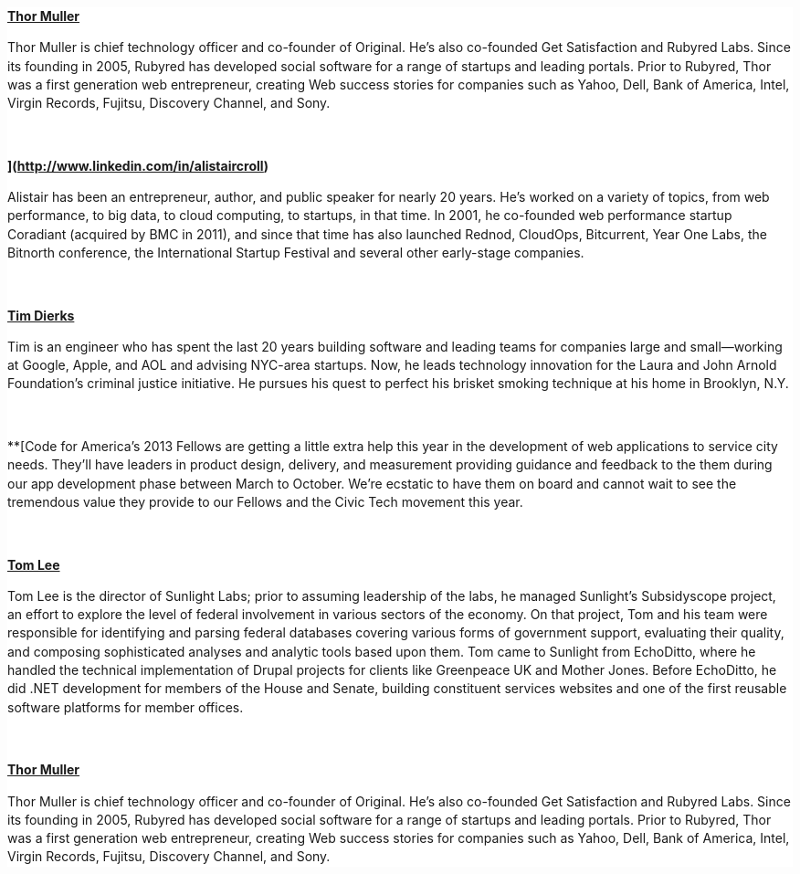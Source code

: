 **[<img class="alignleft size-full wp-image-20665" title="thor-muller" src="http://codeforamerica.org/wp-content/uploads/2013/02/thor-muller.jpg" alt="" />](http://codeforamerica.org/wp-content/uploads/2013/02/thor-muller.jpg)[Thor Muller](http://www.linkedin.com/in/thormuller)**

Thor Muller is chief technology officer and co-founder of Original. He&#8217;s also co-founded Get Satisfaction and Rubyred Labs. Since its founding in 2005, Rubyred has developed social software for a range of startups and leading portals. Prior to Rubyred, Thor was a first generation web entrepreneur, creating Web success stories for companies such as Yahoo, Dell, Bank of America, Intel, Virgin Records, Fujitsu, Discovery Channel, and Sony.

&nbsp;

**[<img class="alignleft size-full wp-image-20657" title="acroll" src="http://codeforamerica.org/wp-content/uploads/2013/02/acroll.png" alt="" />](http://codeforamerica.org/wp-content/uploads/2013/02/acroll.png)](http://www.linkedin.com/in/alistaircroll)** 

Alistair has been an entrepreneur, author, and public speaker for nearly 20 years. He’s worked on a variety of topics, from web performance, to big data, to cloud computing, to startups, in that time. In 2001, he co-founded web performance startup Coradiant (acquired by BMC in 2011), and since that time has also launched Rednod, CloudOps, Bitcurrent, Year One Labs, the Bitnorth conference, the International Startup Festival and several other early-stage companies.

&nbsp;

**[<img class="alignleft size-thumbnail wp-image-20666" title="Tim-Dierks close crop" src="http://codeforamerica.org/wp-content/uploads/2013/02/Tim-Dierks-close-crop-150x150.jpg" alt="" />](http://codeforamerica.org/wp-content/uploads/2013/02/Tim-Dierks-close-crop.jpg)[Tim Dierks](http://www.linkedin.com/in/timdierks)**

Tim is an engineer who has spent the last 20 years building software and leading teams for companies large and small—working at Google, Apple, and AOL and advising NYC-area startups. Now, he leads technology innovation for the Laura and John Arnold Foundation&#8217;s criminal justice initiative. He pursues his quest to perfect his brisket smoking technique at his home in Brooklyn, N.Y.

&nbsp;

**[<img class="alignleft size-thumbnail wp-image-20662" title="parker_thompson" src="http://codeforamerica.org/wp-content/uploads/2013/02/parker_thompson-150x150.jpg" alt="" />](http://codeforamerica.org/wp-content/uploads/2013/02/parker_thompson.jpg)[Code for America&#8217;s 2013 Fellows are getting a little extra help this year in the development of web applications to service city needs. They&#8217;ll have leaders in product design, delivery, and measurement providing guidance and feedback to the them during our app development phase between March to October. We&#8217;re ecstatic to have them on board and cannot wait to see the tremendous value they provide to our Fellows and the Civic Tech movement this year.

&nbsp;

**[<img class="alignleft size-full wp-image-20667" title="tom_lee" src="http://codeforamerica.org/wp-content/uploads/2013/02/tom_lee.png" alt="" />](http://codeforamerica.org/wp-content/uploads/2013/02/tom_lee.png)[Tom Lee](http://sunlightfoundation.com/people/tlee/)**

Tom Lee is the director of Sunlight Labs; prior to assuming leadership of the labs, he managed Sunlight&#8217;s Subsidyscope project, an effort to explore the level of federal involvement in various sectors of the economy. On that project, Tom and his team were responsible for identifying and parsing federal databases covering various forms of government support, evaluating their quality, and composing sophisticated analyses and analytic tools based upon them. Tom came to Sunlight from EchoDitto, where he handled the technical implementation of Drupal projects for clients like Greenpeace UK and Mother Jones. Before EchoDitto, he did .NET development for members of the House and Senate, building constituent services websites and one of the first reusable software platforms for member offices.

&nbsp;

**[<img class="alignleft size-full wp-image-20665" title="thor-muller" src="http://codeforamerica.org/wp-content/uploads/2013/02/thor-muller.jpg" alt="" />](http://codeforamerica.org/wp-content/uploads/2013/02/thor-muller.jpg)[Thor Muller](http://www.linkedin.com/in/thormuller)**

Thor Muller is chief technology officer and co-founder of Original. He&#8217;s also co-founded Get Satisfaction and Rubyred Labs. Since its founding in 2005, Rubyred has developed social software for a range of startups and leading portals. Prior to Rubyred, Thor was a first generation web entrepreneur, creating Web success stories for companies such as Yahoo, Dell, Bank of America, Intel, Virgin Records, Fujitsu, Discovery Channel, and Sony.
